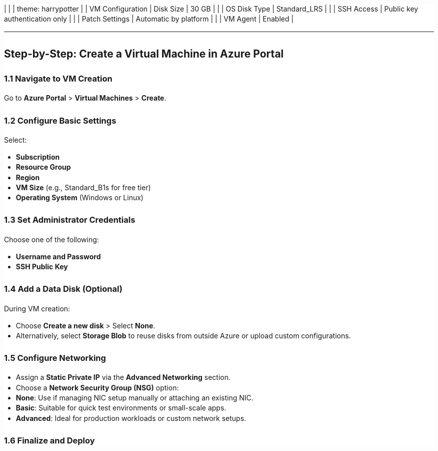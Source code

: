 |                        |                       | theme: harrypotter             |
| VM Configuration       | Disk Size             | 30 GB                          |
|                        | OS Disk Type          | Standard_LRS                   |
|                        | SSH Access            | Public key authentication only |
|                        | Patch Settings        | Automatic by platform          |
|                        | VM Agent              | Enabled                        |


***

## Step-by-Step: Create a Virtual Machine in Azure Portal

### 1.1 Navigate to VM Creation

Go to **Azure Portal** > **Virtual Machines** > **Create**.

### 1.2 Configure Basic Settings

Select:
   *   **Subscription**
   *   **Resource Group**
   *   **Region**
   *   **VM Size** (e.g., Standard\_B1s for free tier)
   *   **Operating System** (Windows or Linux)

### 1.3 Set Administrator Credentials

Choose one of the following:
   *   **Username and Password**
   *   **SSH Public Key**

### 1.4 Add a Data Disk (Optional)

During VM creation:
   *   Choose **Create a new disk** > Select **None**.
   *   Alternatively, select **Storage Blob** to reuse disks from outside Azure or upload custom configurations.

### 1.5 Configure Networking

   *   Assign a **Static Private IP** via the **Advanced Networking** section.
   *   Choose a **Network Security Group (NSG)** option:
   *   **None**: Use if managing NIC setup manually or attaching an existing NIC.
   *   **Basic**: Suitable for quick test environments or small-scale apps.
   *   **Advanced**: Ideal for production workloads or custom network setups.

### 1.6 Finalize and Deploy
